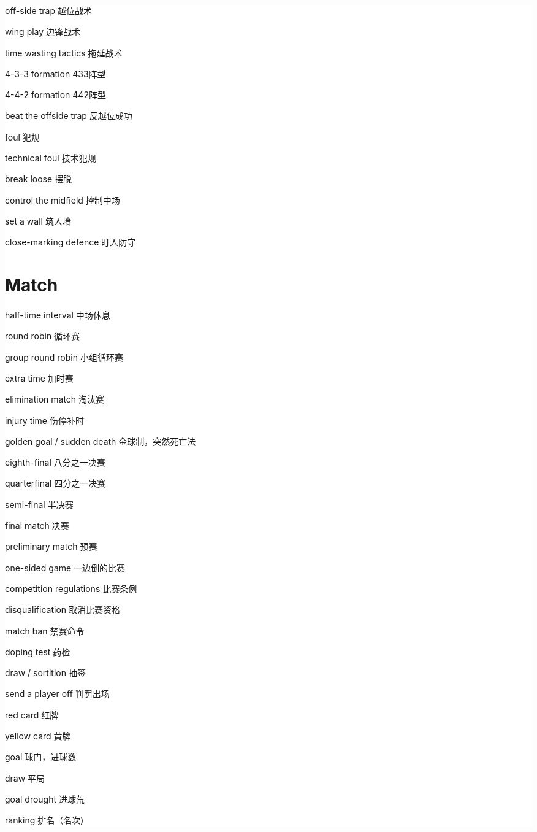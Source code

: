off-side trap 越位战术

wing play 边锋战术

time wasting tactics 拖延战术

4-3-3 formation 433阵型

4-4-2 formation 442阵型

beat the offside trap 反越位成功

foul 犯规

technical foul 技术犯规

break loose 摆脱

control the midfield 控制中场

set a wall 筑人墙

close-marking defence 盯人防守

# Match

half-time interval 中场休息

round robin 循环赛

group round robin 小组循环赛

extra time 加时赛

elimination match 淘汰赛

injury time 伤停补时

golden goal / sudden death 金球制，突然死亡法

eighth-final 八分之一决赛

quarterfinal 四分之一决赛

semi-final 半决赛

final match 决赛

preliminary match 预赛

one-sided game 一边倒的比赛

competition regulations 比赛条例

disqualification 取消比赛资格

match ban 禁赛命令

doping test 药检

draw / sortition 抽签

send a player off 判罚出场

red card 红牌

yellow card 黄牌

goal 球门，进球数

draw 平局

goal drought 进球荒

ranking 排名（名次)
